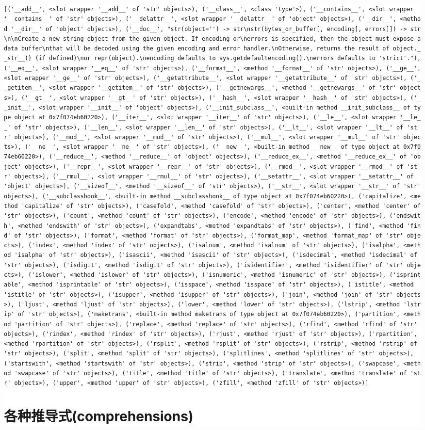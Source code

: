     [('__add__', <slot wrapper '__add__' of 'str' objects>), ('__class__', <class 'type'>), ('__contains__', <slot wrapper '__contains__' of 'str' objects>), ('__delattr__', <slot wrapper '__delattr__' of 'object' objects>), ('__dir__', <method '__dir__' of 'object' objects>), ('__doc__', "str(object='') -> str\nstr(bytes_or_buffer[, encoding[, errors]]) -> str\n\nCreate a new string object from the given object. If encoding or\nerrors is specified, then the object must expose a data buffer\nthat will be decoded using the given encoding and error handler.\nOtherwise, returns the result of object.__str__() (if defined)\nor repr(object).\nencoding defaults to sys.getdefaultencoding().\nerrors defaults to 'strict'."), ('__eq__', <slot wrapper '__eq__' of 'str' objects>), ('__format__', <method '__format__' of 'str' objects>), ('__ge__', <slot wrapper '__ge__' of 'str' objects>), ('__getattribute__', <slot wrapper '__getattribute__' of 'str' objects>), ('__getitem__', <slot wrapper '__getitem__' of 'str' objects>), ('__getnewargs__', <method '__getnewargs__' of 'str' objects>), ('__gt__', <slot wrapper '__gt__' of 'str' objects>), ('__hash__', <slot wrapper '__hash__' of 'str' objects>), ('__init__', <slot wrapper '__init__' of 'object' objects>), ('__init_subclass__', <built-in method __init_subclass__ of type object at 0x7f074eb60220>), ('__iter__', <slot wrapper '__iter__' of 'str' objects>), ('__le__', <slot wrapper '__le__' of 'str' objects>), ('__len__', <slot wrapper '__len__' of 'str' objects>), ('__lt__', <slot wrapper '__lt__' of 'str' objects>), ('__mod__', <slot wrapper '__mod__' of 'str' objects>), ('__mul__', <slot wrapper '__mul__' of 'str' objects>), ('__ne__', <slot wrapper '__ne__' of 'str' objects>), ('__new__', <built-in method __new__ of type object at 0x7f074eb60220>), ('__reduce__', <method '__reduce__' of 'object' objects>), ('__reduce_ex__', <method '__reduce_ex__' of 'object' objects>), ('__repr__', <slot wrapper '__repr__' of 'str' objects>), ('__rmod__', <slot wrapper '__rmod__' of 'str' objects>), ('__rmul__', <slot wrapper '__rmul__' of 'str' objects>), ('__setattr__', <slot wrapper '__setattr__' of 'object' objects>), ('__sizeof__', <method '__sizeof__' of 'str' objects>), ('__str__', <slot wrapper '__str__' of 'str' objects>), ('__subclasshook__', <built-in method __subclasshook__ of type object at 0x7f074eb60220>), ('capitalize', <method 'capitalize' of 'str' objects>), ('casefold', <method 'casefold' of 'str' objects>), ('center', <method 'center' of 'str' objects>), ('count', <method 'count' of 'str' objects>), ('encode', <method 'encode' of 'str' objects>), ('endswith', <method 'endswith' of 'str' objects>), ('expandtabs', <method 'expandtabs' of 'str' objects>), ('find', <method 'find' of 'str' objects>), ('format', <method 'format' of 'str' objects>), ('format_map', <method 'format_map' of 'str' objects>), ('index', <method 'index' of 'str' objects>), ('isalnum', <method 'isalnum' of 'str' objects>), ('isalpha', <method 'isalpha' of 'str' objects>), ('isascii', <method 'isascii' of 'str' objects>), ('isdecimal', <method 'isdecimal' of 'str' objects>), ('isdigit', <method 'isdigit' of 'str' objects>), ('isidentifier', <method 'isidentifier' of 'str' objects>), ('islower', <method 'islower' of 'str' objects>), ('isnumeric', <method 'isnumeric' of 'str' objects>), ('isprintable', <method 'isprintable' of 'str' objects>), ('isspace', <method 'isspace' of 'str' objects>), ('istitle', <method 'istitle' of 'str' objects>), ('isupper', <method 'isupper' of 'str' objects>), ('join', <method 'join' of 'str' objects>), ('ljust', <method 'ljust' of 'str' objects>), ('lower', <method 'lower' of 'str' objects>), ('lstrip', <method 'lstrip' of 'str' objects>), ('maketrans', <built-in method maketrans of type object at 0x7f074eb60220>), ('partition', <method 'partition' of 'str' objects>), ('replace', <method 'replace' of 'str' objects>), ('rfind', <method 'rfind' of 'str' objects>), ('rindex', <method 'rindex' of 'str' objects>), ('rjust', <method 'rjust' of 'str' objects>), ('rpartition', <method 'rpartition' of 'str' objects>), ('rsplit', <method 'rsplit' of 'str' objects>), ('rstrip', <method 'rstrip' of 'str' objects>), ('split', <method 'split' of 'str' objects>), ('splitlines', <method 'splitlines' of 'str' objects>), ('startswith', <method 'startswith' of 'str' objects>), ('strip', <method 'strip' of 'str' objects>), ('swapcase', <method 'swapcase' of 'str' objects>), ('title', <method 'title' of 'str' objects>), ('translate', <method 'translate' of 'str' objects>), ('upper', <method 'upper' of 'str' objects>), ('zfill', <method 'zfill' of 'str' objects>)]


# 各种推导式(comprehensions)
